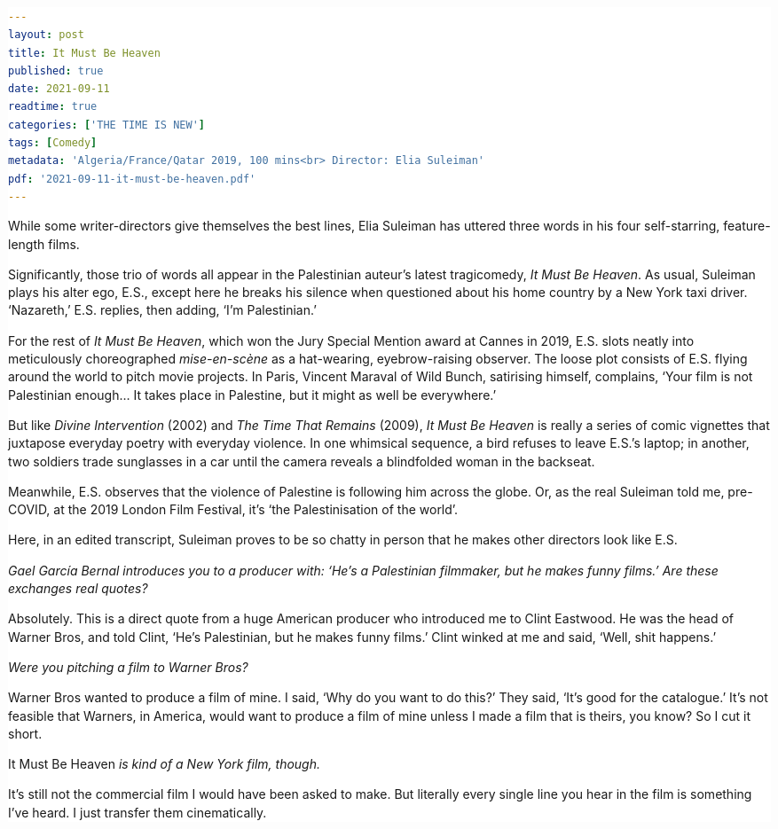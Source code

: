 ```yaml
---
layout: post
title: It Must Be Heaven
published: true
date: 2021-09-11
readtime: true
categories: ['THE TIME IS NEW']
tags: [Comedy]
metadata: 'Algeria/France/Qatar 2019, 100 mins<br> Director: Elia Suleiman'
pdf: '2021-09-11-it-must-be-heaven.pdf'
---
```


While some writer-directors give themselves the best lines, Elia Suleiman has uttered three words in his four self-starring, feature-length films.

Significantly, those trio of words all appear in the Palestinian auteur’s latest tragicomedy, _It Must Be Heaven_. As usual, Suleiman plays his alter ego, E.S., except here he breaks his silence when questioned about his home country by a New York taxi driver. ‘Nazareth,’ E.S. replies, then adding, ‘I’m Palestinian.’

For the rest of _It Must Be Heaven_, which won the Jury Special Mention award at Cannes in 2019, E.S. slots neatly into meticulously choreographed _mise-en-scène_ as a hat-wearing, eyebrow-raising observer. The loose plot consists of E.S. flying around the world to pitch movie projects. In Paris, Vincent Maraval of Wild Bunch, satirising himself, complains, ‘Your film is not Palestinian enough… It takes place in Palestine, but it might as well be everywhere.’

But like _Divine Intervention_ (2002) and _The Time That Remains_ (2009), _It Must Be Heaven_ is really a series of comic vignettes that juxtapose everyday poetry with everyday violence. In one whimsical sequence, a bird refuses to leave E.S.’s laptop; in another, two soldiers trade sunglasses in a car until the camera reveals a blindfolded woman in the backseat.

Meanwhile, E.S. observes that the violence of Palestine is following him across the globe. Or, as the real Suleiman told me, pre-COVID, at the 2019 London Film Festival, it’s ‘the Palestinisation of the world’.

Here, in an edited transcript, Suleiman proves to be so chatty in person that he makes other directors look like E.S.

_Gael García Bernal introduces you to a producer with: ‘He’s a Palestinian filmmaker, but he makes funny films.’ Are these exchanges real quotes?_

Absolutely. This is a direct quote from a huge American producer who introduced me to Clint Eastwood. He was the head of Warner Bros, and told Clint, ‘He’s Palestinian, but he makes funny films.’ Clint winked at me and said, ‘Well, shit happens.’

_Were you pitching a film to Warner Bros?_

Warner Bros wanted to produce a film of mine. I said, ‘Why do you want to do this?’ They said, ‘It’s good for the catalogue.’ It’s not feasible that Warners, in America, would want to produce a film of mine unless I made a film that is theirs, you know? So I cut it short.

It Must Be Heaven _is kind of a New York film, though._

It’s still not the commercial film I would have been asked to make. But literally every single line you hear in the film is something I’ve heard. I just transfer them cinematically.
